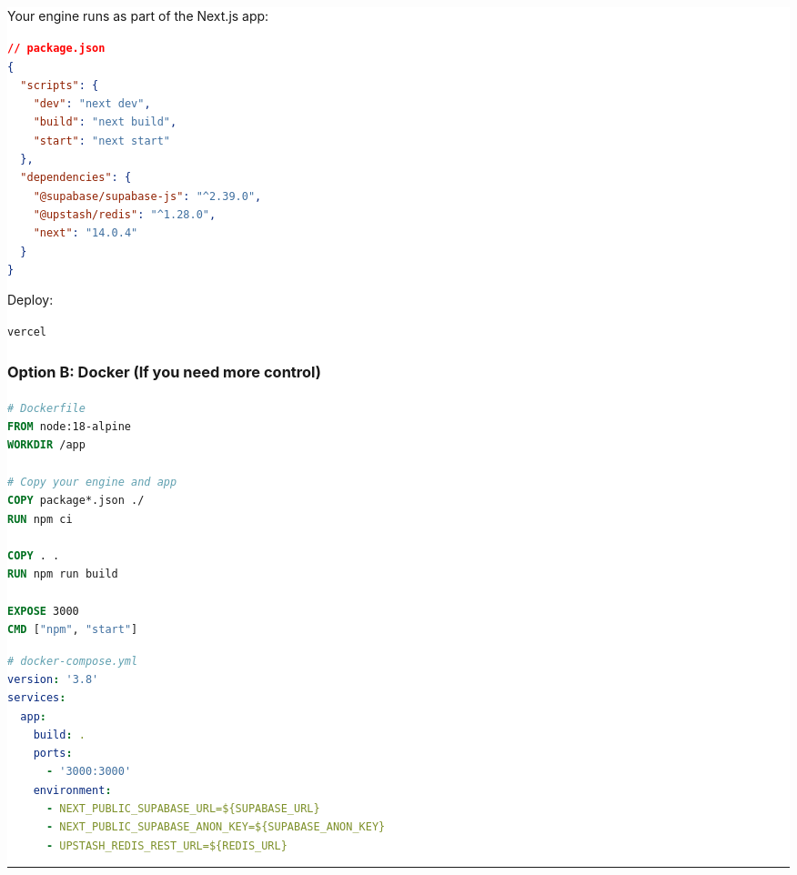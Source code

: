 Your engine runs as part of the Next.js app:

```json
// package.json
{
  "scripts": {
    "dev": "next dev",
    "build": "next build",
    "start": "next start"
  },
  "dependencies": {
    "@supabase/supabase-js": "^2.39.0",
    "@upstash/redis": "^1.28.0",
    "next": "14.0.4"
  }
}
```

Deploy:

```bash
vercel
```

### Option B: Docker (If you need more control)

```dockerfile
# Dockerfile
FROM node:18-alpine
WORKDIR /app

# Copy your engine and app
COPY package*.json ./
RUN npm ci

COPY . .
RUN npm run build

EXPOSE 3000
CMD ["npm", "start"]
```

```yaml
# docker-compose.yml
version: '3.8'
services:
  app:
    build: .
    ports:
      - '3000:3000'
    environment:
      - NEXT_PUBLIC_SUPABASE_URL=${SUPABASE_URL}
      - NEXT_PUBLIC_SUPABASE_ANON_KEY=${SUPABASE_ANON_KEY}
      - UPSTASH_REDIS_REST_URL=${REDIS_URL}
```

---